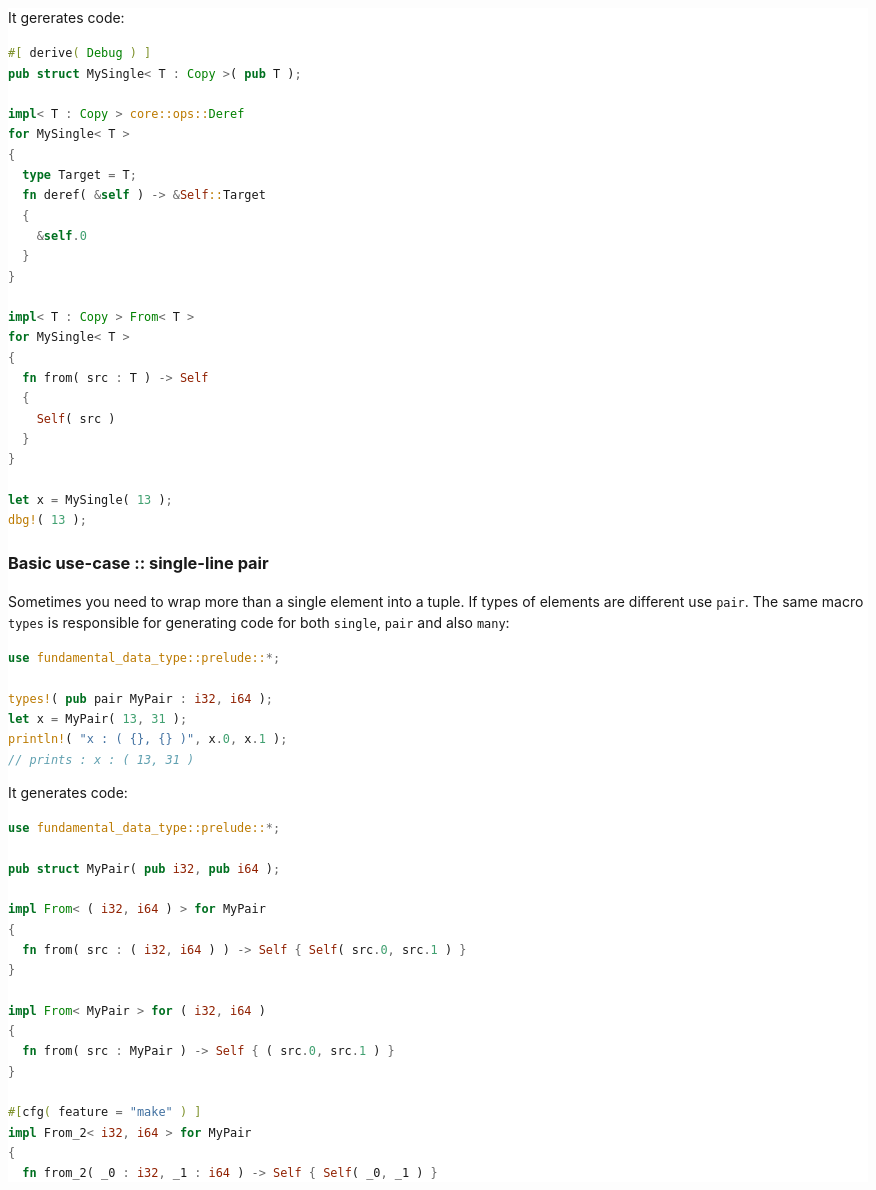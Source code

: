It gererates code:

```rust ignore
#[ derive( Debug ) ]
pub struct MySingle< T : Copy >( pub T );

impl< T : Copy > core::ops::Deref
for MySingle< T >
{
  type Target = T;
  fn deref( &self ) -> &Self::Target
  {
    &self.0
  }
}

impl< T : Copy > From< T >
for MySingle< T >
{
  fn from( src : T ) -> Self
  {
    Self( src )
  }
}

let x = MySingle( 13 );
dbg!( 13 );
```

### Basic use-case :: single-line pair

Sometimes you need to wrap more than a single element into a tuple. If types of elements are different use `pair`. The same macro `types` is responsible for generating code for both `single`, `pair` and also `many`:



```rust ignore
use fundamental_data_type::prelude::*;

types!( pub pair MyPair : i32, i64 );
let x = MyPair( 13, 31 );
println!( "x : ( {}, {} )", x.0, x.1 );
// prints : x : ( 13, 31 )
```

It generates code:

```rust ignore
use fundamental_data_type::prelude::*;

pub struct MyPair( pub i32, pub i64 );

impl From< ( i32, i64 ) > for MyPair
{
  fn from( src : ( i32, i64 ) ) -> Self { Self( src.0, src.1 ) }
}

impl From< MyPair > for ( i32, i64 )
{
  fn from( src : MyPair ) -> Self { ( src.0, src.1 ) }
}

#[cfg( feature = "make" ) ]
impl From_2< i32, i64 > for MyPair
{
  fn from_2( _0 : i32, _1 : i64 ) -> Self { Self( _0, _1 ) }
```